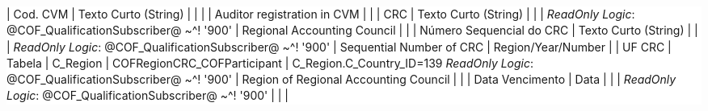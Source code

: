 |         Cod. CVM          | Texto Curto (String) |                                                                                                                                                                                                                                                                                                                                                                                                                                                                                                                                                                                     |                              |                                                                                                                         |      Auditor registration in CVM      |                                                                                                                 |
|            CRC            | Texto Curto (String) |                                                                                                                                                                                                                                                                                                                                                                                                                                                                                                                                                                                     |                              |               <span class="emphasis">*ReadOnly Logic*</span>: @COF\_QualificationSubscriber@ \~^\! '900'                |      Regional Accounting Council      |                                                                                                                 |
| Número Sequencial do CRC  | Texto Curto (String) |                                                                                                                                                                                                                                                                                                                                                                                                                                                                                                                                                                                     |                              |               <span class="emphasis">*ReadOnly Logic*</span>: @COF\_QualificationSubscriber@ \~^\! '900'                |       Sequential Number of CRC        |                                               Region/Year/Number                                                |
|          UF CRC           |        Tabela        |                                                                                                                                                                                                                                                                                      C\_Region                                                                                                                                                                                                                                                                                      | COFRegionCRC\_COFParticipant | C\_Region.C\_Country\_ID=139 <span class="emphasis">*ReadOnly Logic*</span>: @COF\_QualificationSubscriber@ \~^\! '900' | Region of Regional Accounting Council |                                                                                                                 |
|      Data Vencimento      |         Data         |                                                                                                                                                                                                                                                                                                                                                                                                                                                                                                                                                                                     |                              |               <span class="emphasis">*ReadOnly Logic*</span>: @COF\_QualificationSubscriber@ \~^\! '900'                |                                       |                                                                                                                 |

</div>

</div>

  

</div>
